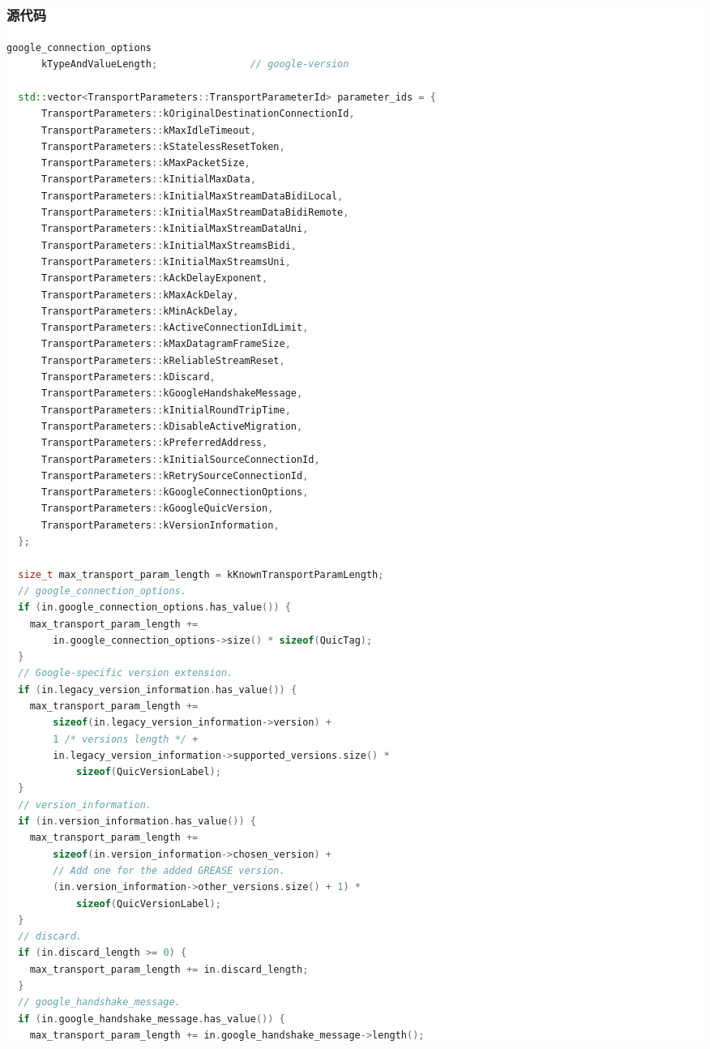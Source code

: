 ### 源代码
```cpp
google_connection_options
      kTypeAndValueLength;                // google-version

  std::vector<TransportParameters::TransportParameterId> parameter_ids = {
      TransportParameters::kOriginalDestinationConnectionId,
      TransportParameters::kMaxIdleTimeout,
      TransportParameters::kStatelessResetToken,
      TransportParameters::kMaxPacketSize,
      TransportParameters::kInitialMaxData,
      TransportParameters::kInitialMaxStreamDataBidiLocal,
      TransportParameters::kInitialMaxStreamDataBidiRemote,
      TransportParameters::kInitialMaxStreamDataUni,
      TransportParameters::kInitialMaxStreamsBidi,
      TransportParameters::kInitialMaxStreamsUni,
      TransportParameters::kAckDelayExponent,
      TransportParameters::kMaxAckDelay,
      TransportParameters::kMinAckDelay,
      TransportParameters::kActiveConnectionIdLimit,
      TransportParameters::kMaxDatagramFrameSize,
      TransportParameters::kReliableStreamReset,
      TransportParameters::kDiscard,
      TransportParameters::kGoogleHandshakeMessage,
      TransportParameters::kInitialRoundTripTime,
      TransportParameters::kDisableActiveMigration,
      TransportParameters::kPreferredAddress,
      TransportParameters::kInitialSourceConnectionId,
      TransportParameters::kRetrySourceConnectionId,
      TransportParameters::kGoogleConnectionOptions,
      TransportParameters::kGoogleQuicVersion,
      TransportParameters::kVersionInformation,
  };

  size_t max_transport_param_length = kKnownTransportParamLength;
  // google_connection_options.
  if (in.google_connection_options.has_value()) {
    max_transport_param_length +=
        in.google_connection_options->size() * sizeof(QuicTag);
  }
  // Google-specific version extension.
  if (in.legacy_version_information.has_value()) {
    max_transport_param_length +=
        sizeof(in.legacy_version_information->version) +
        1 /* versions length */ +
        in.legacy_version_information->supported_versions.size() *
            sizeof(QuicVersionLabel);
  }
  // version_information.
  if (in.version_information.has_value()) {
    max_transport_param_length +=
        sizeof(in.version_information->chosen_version) +
        // Add one for the added GREASE version.
        (in.version_information->other_versions.size() + 1) *
            sizeof(QuicVersionLabel);
  }
  // discard.
  if (in.discard_length >= 0) {
    max_transport_param_length += in.discard_length;
  }
  // google_handshake_message.
  if (in.google_handshake_message.has_value()) {
    max_transport_param_length += in.google_handshake_message->length();
```